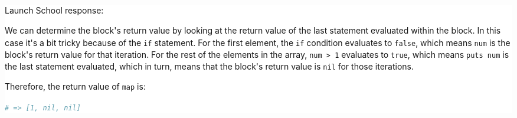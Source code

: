 Launch School response:

We can determine the block's return value by looking at the return value of the last statement evaluated within the block. In this case it's a bit tricky because of the `if` statement. For the first element, the `if` condition evaluates to `false`, which means `num` is the block's return value for that iteration. For the rest of the elements in the array, `num > 1` evaluates to `true`, which means `puts num` is the last statement evaluated, which in turn, means that the block's return value is `nil` for those iterations.

Therefore, the return value of `map` is:
```ruby
# => [1, nil, nil]
```
